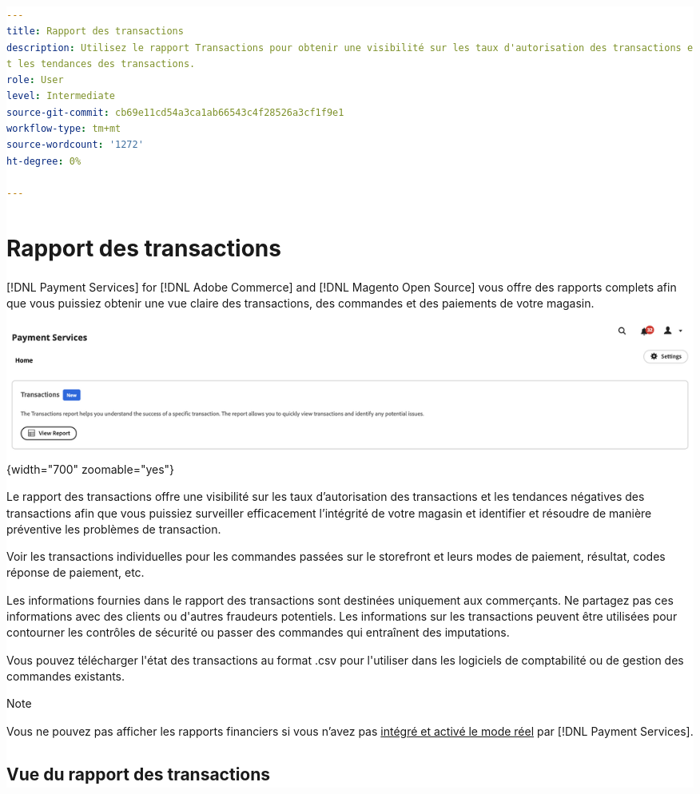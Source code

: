 ```yaml
---
title: Rapport des transactions
description: Utilisez le rapport Transactions pour obtenir une visibilité sur les taux d'autorisation des transactions et les tendances des transactions.
role: User
level: Intermediate
source-git-commit: cb69e11cd54a3ca1ab66543c4f28526a3cf1f9e1
workflow-type: tm+mt
source-wordcount: '1272'
ht-degree: 0%

---
```


# Rapport des transactions

[!DNL Payment Services] for [!DNL Adobe Commerce] and [!DNL Magento Open Source] vous offre des rapports complets afin que vous puissiez obtenir une vue claire des transactions, des commandes et des paiements de votre magasin.

![Rapport des transactions](assets/transactions-report.png){width="700" zoomable="yes"}

Le rapport des transactions offre une visibilité sur les taux d’autorisation des transactions et les tendances négatives des transactions afin que vous puissiez surveiller efficacement l’intégrité de votre magasin et identifier et résoudre de manière préventive les problèmes de transaction.

Voir les transactions individuelles pour les commandes passées sur le storefront et leurs modes de paiement, résultat, codes réponse de paiement, etc.

Les informations fournies dans le rapport des transactions sont destinées uniquement aux commerçants. Ne partagez pas ces informations avec des clients ou d&#39;autres fraudeurs potentiels. Les informations sur les transactions peuvent être utilisées pour contourner les contrôles de sécurité ou passer des commandes qui entraînent des imputations.

Vous pouvez télécharger l&#39;état des transactions au format .csv pour l&#39;utiliser dans les logiciels de comptabilité ou de gestion des commandes existants.

>[!NOTE]
>
>Vous ne pouvez pas afficher les rapports financiers si vous n’avez pas [intégré et activé le mode réel](production.md#enable-live-payments) par [!DNL Payment Services].

## Vue du rapport des transactions
